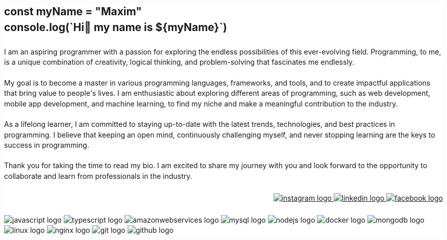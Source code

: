 <h2 align="left">const myName = "Maxim"<br>console.log(`Hi👋 my name is ${myName}`)</h2>

###

<p align="left">I am an aspiring programmer with a passion for exploring the endless possibilities of this ever-evolving field. Programming, to me, is a unique combination of creativity, logical thinking, and problem-solving that fascinates me endlessly.<br><br>My goal is to become a master in various programming languages, frameworks, and tools, and to create impactful applications that bring value to people's lives. I am enthusiastic about exploring different areas of programming, such as web development, mobile app development, and machine learning, to find my niche and make a meaningful contribution to the industry.<br><br>As a lifelong learner, I am committed to staying up-to-date with the latest trends, technologies, and best practices in programming. I believe that keeping an open mind, continuously challenging myself, and never stopping learning are the keys to success in programming.<br><br>Thank you for taking the time to read my bio. I am excited to share my journey with you and look forward to the opportunity to collaborate and learn from professionals in the industry.</p>

###


<div align="right">
  <a href="https://instagram.com/maxmanukian" target="_blank">
    <img src="https://img.shields.io/static/v1?message=Instagram&logo=instagram&label=&color=E4405F&logoColor=white&labelColor=&style=for-the-badge" height="30" alt="instagram logo"  />
  </a>
  <a href="https://www.linkedin.com/in/maxmanukian/" target="_blank">
    <img src="https://img.shields.io/static/v1?message=LinkedIn&logo=linkedin&label=&color=0077B5&logoColor=white&labelColor=&style=for-the-badge" height="30" alt="linkedin logo"  />
  </a>
  <a href="https://www.facebook.com/maximmanukyan04/" target="_blank">
    <img src="https://img.shields.io/static/v1?message=Facebook&logo=facebook&label=&color=1877F2&logoColor=white&labelColor=&style=for-the-badge" height="30" alt="facebook logo"  />
  </a>
</div>

###

<div align="left">
  <img src="https://cdn.jsdelivr.net/gh/devicons/devicon/icons/javascript/javascript-original.svg" height="40" width="55" alt="javascript logo"  />
  <img src="https://cdn.jsdelivr.net/gh/devicons/devicon/icons/typescript/typescript-original.svg" height="40" width="55" alt="typescript logo"  />
  <img src="https://cdn.jsdelivr.net/gh/devicons/devicon/icons/amazonwebservices/amazonwebservices-original.svg" height="40" width="55" alt="amazonwebservices logo"  />
  <img src="https://cdn.jsdelivr.net/gh/devicons/devicon/icons/mysql/mysql-original.svg" height="40" width="55" alt="mysql logo"  />
  <img src="https://cdn.jsdelivr.net/gh/devicons/devicon/icons/nodejs/nodejs-original.svg" height="40" width="55" alt="nodejs logo"  />
  <img src="https://cdn.jsdelivr.net/gh/devicons/devicon/icons/docker/docker-original.svg" height="40" width="55" alt="docker logo"  />
  <img src="https://cdn.jsdelivr.net/gh/devicons/devicon/icons/mongodb/mongodb-original.svg" height="40" width="55" alt="mongodb logo"  />
  <img src="https://cdn.jsdelivr.net/gh/devicons/devicon/icons/linux/linux-original.svg" height="40" width="55" alt="linux logo"  />
  <img src="https://cdn.jsdelivr.net/gh/devicons/devicon/icons/nginx/nginx-original.svg" height="40" width="55" alt="nginx logo"  />
  <img src="https://cdn.jsdelivr.net/gh/devicons/devicon/icons/git/git-original.svg" height="40" width="55" alt="git logo"  />
  <img src="https://cdn.jsdelivr.net/gh/devicons/devicon/icons/github/github-original.svg" height="40" width="55" alt="github logo"  />
</div>
